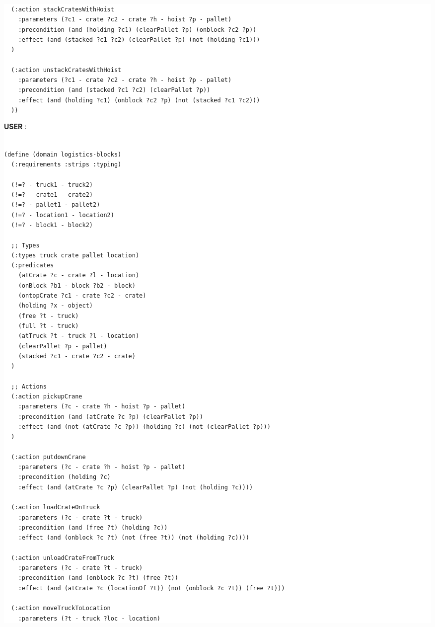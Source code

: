 ```pddl
  (:action stackCratesWithHoist
    :parameters (?c1 - crate ?c2 - crate ?h - hoist ?p - pallet)
    :precondition (and (holding ?c1) (clearPallet ?p) (onblock ?c2 ?p))
    :effect (and (stacked ?c1 ?c2) (clearPallet ?p) (not (holding ?c1)))
  )

  (:action unstackCratesWithHoist
    :parameters (?c1 - crate ?c2 - crate ?h - hoist ?p - pallet)
    :precondition (and (stacked ?c1 ?c2) (clearPallet ?p))
    :effect (and (holding ?c1) (onblock ?c2 ?p) (not (stacked ?c1 ?c2)))
  ))

```
**USER** :
```pddl

(define (domain logistics-blocks)
  (:requirements :strips :typing)
  
  (!=? - truck1 - truck2)
  (!=? - crate1 - crate2)
  (!=? - pallet1 - pallet2)
  (!=? - location1 - location2)
  (!=? - block1 - block2)

  ;; Types
  (:types truck crate pallet location)
  (:predicates
    (atCrate ?c - crate ?l - location)
    (onBlock ?b1 - block ?b2 - block)
    (ontopCrate ?c1 - crate ?c2 - crate)
    (holding ?x - object)
    (free ?t - truck)
    (full ?t - truck)
    (atTruck ?t - truck ?l - location)
    (clearPallet ?p - pallet)
    (stacked ?c1 - crate ?c2 - crate)
  )
  
  ;; Actions
  (:action pickupCrane
    :parameters (?c - crate ?h - hoist ?p - pallet)
    :precondition (and (atCrate ?c ?p) (clearPallet ?p))
    :effect (and (not (atCrate ?c ?p)) (holding ?c) (not (clearPallet ?p)))
  )

  (:action putdownCrane
    :parameters (?c - crate ?h - hoist ?p - pallet)
    :precondition (holding ?c)
    :effect (and (atCrate ?c ?p) (clearPallet ?p) (not (holding ?c))))

  (:action loadCrateOnTruck
    :parameters (?c - crate ?t - truck)
    :precondition (and (free ?t) (holding ?c))
    :effect (and (onblock ?c ?t) (not (free ?t)) (not (holding ?c))))

  (:action unloadCrateFromTruck
    :parameters (?c - crate ?t - truck)
    :precondition (and (onblock ?c ?t) (free ?t))
    :effect (and (atCrate ?c (locationOf ?t)) (not (onblock ?c ?t)) (free ?t)))

  (:action moveTruckToLocation
    :parameters (?t - truck ?loc - location)
```